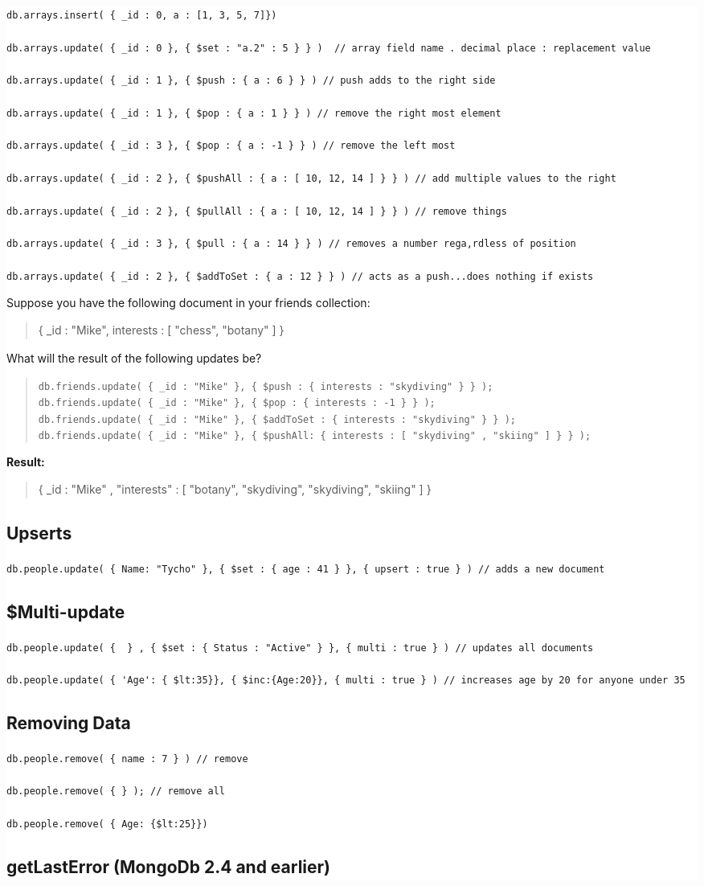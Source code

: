     db.arrays.insert( { _id : 0, a : [1, 3, 5, 7]})

    db.arrays.update( { _id : 0 }, { $set : "a.2" : 5 } } )  // array field name . decimal place : replacement value

    db.arrays.update( { _id : 1 }, { $push : { a : 6 } } ) // push adds to the right side

    db.arrays.update( { _id : 1 }, { $pop : { a : 1 } } ) // remove the right most element

    db.arrays.update( { _id : 3 }, { $pop : { a : -1 } } ) // remove the left most

    db.arrays.update( { _id : 2 }, { $pushAll : { a : [ 10, 12, 14 ] } } ) // add multiple values to the right

    db.arrays.update( { _id : 2 }, { $pullAll : { a : [ 10, 12, 14 ] } } ) // remove things

    db.arrays.update( { _id : 3 }, { $pull : { a : 14 } } ) // removes a number rega,rdless of position

    db.arrays.update( { _id : 2 }, { $addToSet : { a : 12 } } ) // acts as a push...does nothing if exists

Suppose you have the following document in your friends collection:
    
> { _id : "Mike", interests : [ "chess", "botany" ] }

What will the result of the following updates be?
>     db.friends.update( { _id : "Mike" }, { $push : { interests : "skydiving" } } );
>     db.friends.update( { _id : "Mike" }, { $pop : { interests : -1 } } );
>     db.friends.update( { _id : "Mike" }, { $addToSet : { interests : "skydiving" } } );
>     db.friends.update( { _id : "Mike" }, { $pushAll: { interests : [ "skydiving" , "skiing" ] } } );
 
**Result:** 
    
> { _id : "Mike" , "interests" : [ "botany", "skydiving", "skydiving", "skiing" ] }

**Upserts**
---

    db.people.update( { Name: "Tycho" }, { $set : { age : 41 } }, { upsert : true } ) // adds a new document

**$Multi-update**
---

    db.people.update( {  } , { $set : { Status : "Active" } }, { multi : true } ) // updates all documents

	db.people.update( { 'Age': { $lt:35}}, { $inc:{Age:20}}, { multi : true } ) // increases age by 20 for anyone under 35

**Removing Data**
---

	db.people.remove( { name : 7 } ) // remove 

    db.people.remove( { } ); // remove all

	db.people.remove( { Age: {$lt:25}})

**getLastError** (MongoDb 2.4 and earlier)
---
